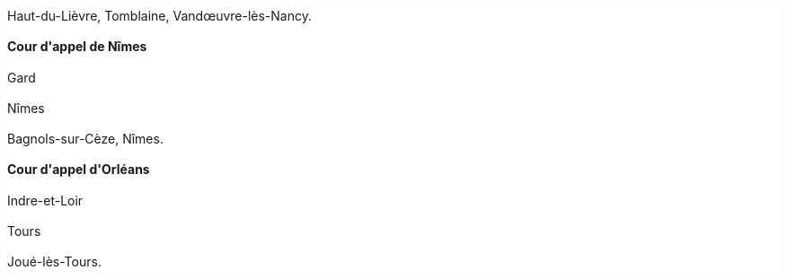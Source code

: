 Haut-du-Lièvre, Tomblaine, Vandœuvre-lès-Nancy. 

</td>
    </tr>
    <tr>
      <td width="205">

**Cour d'appel de Nîmes**

</td>
      <td width="184">
      </td><td width="225">
    </td></tr>
    <tr>
      <td width="205">

Gard

</td>
      <td width="184">

Nîmes

</td>
      <td width="225">

Bagnols-sur-Cèze, Nîmes. 

</td>
    </tr>
    <tr>
      <td width="205">

**Cour d'appel d'Orléans**

</td>
      <td width="184">
      </td><td width="225">
    </td></tr>
    <tr>
      <td width="205">

Indre-et-Loir

</td>
      <td width="184">

Tours

</td>
      <td width="225">

Joué-lès-Tours. 

</td>
    </tr>
    <tr>
      <td width="205">
